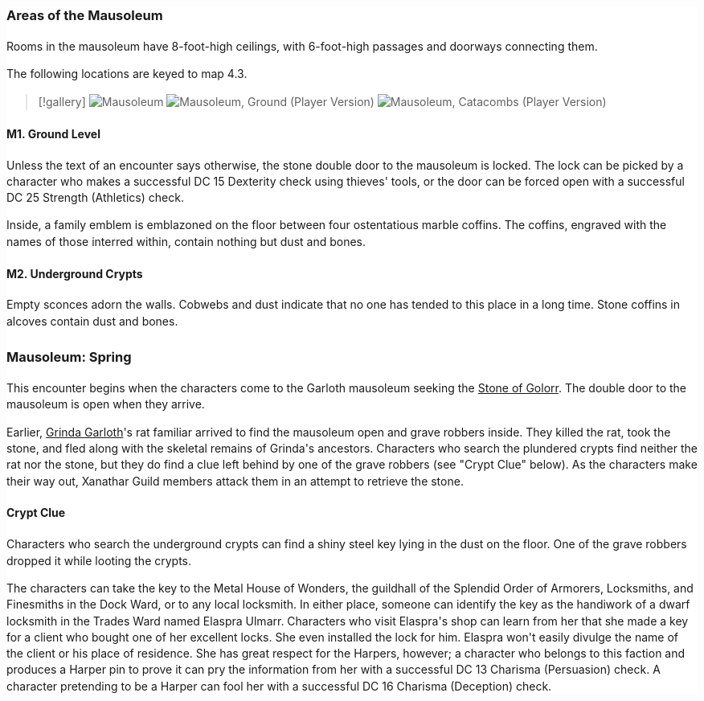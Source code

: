 ### Areas of the Mausoleum

Rooms in the mausoleum have 8-foot-high ceilings, with 6-foot-high passages and doorways connecting them.

The following locations are keyed to map 4.3.

> [!gallery]
> ![Mausoleum](https://raw.githubusercontent.com/5etools-mirror-3/5etools-img/main/adventure/WDH/Mausoleum-DM.webp#gallery)
> ![Mausoleum, Ground (Player Version)](https://raw.githubusercontent.com/5etools-mirror-3/5etools-img/main/adventure/WDH/Mausoleum-Players.webp#gallery)
> ![Mausoleum, Catacombs (Player Version)](https://raw.githubusercontent.com/5etools-mirror-3/5etools-img/main/adventure/WDH/Crypt-Players.webp#gallery)

#### M1. Ground Level

Unless the text of an encounter says otherwise, the stone double door to the mausoleum is locked. The lock can be picked by a character who makes a successful DC 15 Dexterity check using thieves' tools, or the door can be forced open with a successful DC 25 Strength (Athletics) check.

Inside, a family emblem is emblazoned on the floor between four ostentatious marble coffins. The coffins, engraved with the names of those interred within, contain nothing but dust and bones.

#### M2. Underground Crypts

Empty sconces adorn the walls. Cobwebs and dust indicate that no one has tended to this place in a long time. Stone coffins in alcoves contain dust and bones.

### Mausoleum: Spring

This encounter begins when the characters come to the Garloth mausoleum seeking the [Stone of Golorr](Mechanics/items/stone-of-golorr-wdh.md). The double door to the mausoleum is open when they arrive.

Earlier, [Grinda Garloth](Mechanics/bestiary/npc/grinda-garloth-wdh.md)'s rat familiar arrived to find the mausoleum open and grave robbers inside. They killed the rat, took the stone, and fled along with the skeletal remains of Grinda's ancestors. Characters who search the plundered crypts find neither the rat nor the stone, but they do find a clue left behind by one of the grave robbers (see "Crypt Clue" below). As the characters make their way out, Xanathar Guild members attack them in an attempt to retrieve the stone.

#### Crypt Clue

Characters who search the underground crypts can find a shiny steel key lying in the dust on the floor. One of the grave robbers dropped it while looting the crypts.

The characters can take the key to the Metal House of Wonders, the guildhall of the Splendid Order of Armorers, Locksmiths, and Finesmiths in the Dock Ward, or to any local locksmith. In either place, someone can identify the key as the handiwork of a dwarf locksmith in the Trades Ward named Elaspra Ulmarr. Characters who visit Elaspra's shop can learn from her that she made a key for a client who bought one of her excellent locks. She even installed the lock for him. Elaspra won't easily divulge the name of the client or his place of residence. She has great respect for the Harpers, however; a character who belongs to this faction and produces a Harper pin to prove it can pry the information from her with a successful DC 13 Charisma (Persuasion) check. A character pretending to be a Harper can fool her with a successful DC 16 Charisma (Deception) check.

